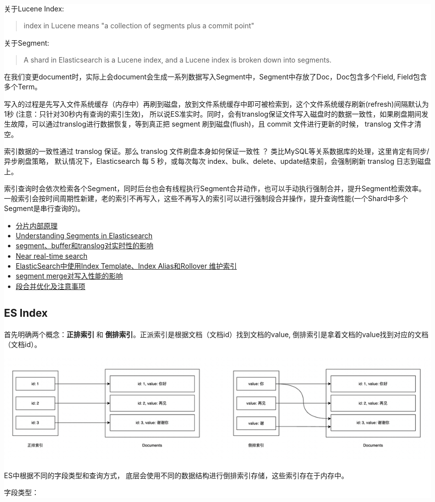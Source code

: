 关于Lucene Index:

> index in Lucene means "a collection of segments plus a commit point"

关于Segment:

> A shard in Elasticsearch is a Lucene index, and a Lucene index is broken down into segments.


在我们变更document时，实际上会document会生成一系列数据写入Segment中，Segment中存放了Doc，Doc包含多个Field, Field包含多个Term。

写入的过程是先写入文件系统缓存（内存中）再刷到磁盘，放到文件系统缓存中即可被检索到，这个文件系统缓存刷新(refresh)间隔默认为1秒 (注意：只针对30秒内有查询的索引生效)，
所以说ES准实时。同时，会有translog保证文件写入磁盘时的数据一致性，如果刷盘期间发生故障，可以通过translog进行数据恢复，等到真正把 segment 刷到磁盘(flush)，且 commit 文件进行更新的时候， translog 文件才清空。

索引数据的一致性通过 translog 保证。那么 translog 文件刷盘本身如何保证一致性 ？ 类比MySQL等关系数据库的处理，这里肯定有同步/异步刷盘策略，
默认情况下，Elasticsearch 每 5 秒，或每次每次 index、bulk、delete、update结束前，会强制刷新 translog 日志到磁盘上。

索引查询时会依次检索各个Segment，同时后台也会有线程执行Segment合并动作，也可以手动执行强制合并，提升Segment检索效率。
一般索引会按时间周期性新建，老的索引不再写入，这些不再写入的索引可以进行强制段合并操作，提升查询性能(一个Shard中多个Segment是串行查询的)。



- [分片内部原理](https://www.elastic.co/guide/cn/elasticsearch/guide/current/inside-a-shard.html)
- [Understanding Segments in Elasticsearch](https://stackoverflow.com/questions/15426441/understanding-segments-in-elasticsearch)
- [segment、buffer和translog对实时性的影响](https://elkguide.elasticsearch.cn/elasticsearch/principle/realtime.html)
- [Near real-time search](https://www.elastic.co/guide/en/elasticsearch/reference/current/near-real-time.html)
- [ElasticSearch中使用Index Template、Index Alias和Rollover 维护索引](https://bty834.github.io/posts/ES%E6%BB%9A%E5%8A%A8%E7%B4%A2%E5%BC%95/)
- [segment merge对写入性能的影响](https://elkguide.elasticsearch.cn/elasticsearch/principle/indexing-performance.html)
- [段合并优化及注意事项](https://learnku.com/articles/41593)


## ES Index

首先明确两个概念：**正排索引** 和 **倒排索引**。正派索引是根据文档（文档id）找到文档的value, 倒排索引是拿着文档的value找到对应的文档（文档id）。

![](/assets/2024/06/22/index.png)


ES中根据不同的字段类型和查询方式， 底层会使用不同的数据结构进行倒排索引存储，这些索引存在于内存中。

字段类型：
